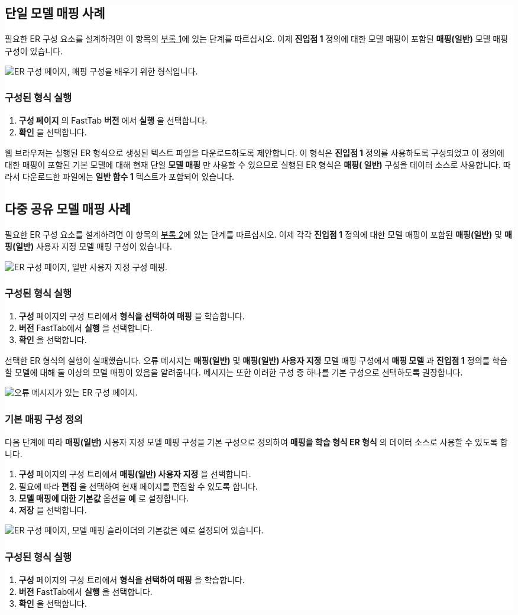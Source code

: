 ## <a name="single-model-mapping-case"></a>단일 모델 매핑 사례

필요한 ER 구성 요소를 설계하려면 이 항목의 [부록 1](#appendix1)에 있는 단계를 따르십시오. 이제 **진입점 1** 정의에 대한 모델 매핑이 포함된 **매핑(일반)** 모델 매핑 구성이 있습니다.

![ER 구성 페이지, 매핑 구성을 배우기 위한 형식입니다.](./media/RCS-Context-specific-mapping-Tree.PNG)

### <a name="run-the-configured-format"></a>구성된 형식 실행

1.  **구성 페이지** 의 FastTab **버전** 에서 **실행** 을 선택합니다.
2.  **확인** 을 선택합니다.

웹 브라우저는 실행된 ER 형식으로 생성된 텍스트 파일을 다운로드하도록 제안합니다. 이 형식은 **진입점 1** 정의를 사용하도록 구성되었고 이 정의에 대한 매핑이 포함된 기본 모델에 대해 현재 단일 **모델 매핑** 만 사용할 수 있으므로 실행된 ER 형식은 **매핑( 일반)** 구성을 데이터 소스로 사용합니다. 따라서 다운로드한 파일에는 **일반 함수 1** 텍스트가 포함되어 있습니다.

## <a name="multiple-shared-model-mappings-case"></a>다중 공유 모델 매핑 사례

필요한 ER 구성 요소를 설계하려면 이 항목의 [부록 2](#appendix2)에 있는 단계를 따르십시오. 이제 각각 **진입점 1** 정의에 대한 모델 매핑이 포함된 **매핑(일반)** 및 **매핑(일반)** 사용자 지정 모델 매핑 구성이 있습니다.

![ER 구성 페이지, 일반 사용자 지정 구성 매핑.](./media/RCS-Context-specific-mapping-TreeCustom.PNG)

### <a name="run-the-configured-format"></a>구성된 형식 실행

1.  **구성** 페이지의 구성 트리에서 **형식을 선택하여 매핑** 을 학습합니다.
2.  **버전** FastTab에서 **실행** 을 선택합니다.
3.  **확인** 을 선택합니다.

선택한 ER 형식의 실행이 실패했습니다. 오류 메시지는 **매핑(일반)** 및 **매핑(일반) 사용자 지정** 모델 매핑 구성에서 **매핑 모델** 과 **진입점 1** 정의를 학습할 모델에 대해 둘 이상의 모델 매핑이 있음을 알려줍니다. 메시지는 또한 이러한 구성 중 하나를 기본 구성으로 선택하도록 권장합니다.

![오류 메시지가 있는 ER 구성 페이지.](./media/RCS-Context-specific-mapping-FormatRunCustomFailed.PNG)

### <a name="define-a-default-mapping-configuration"></a>기본 매핑 구성 정의

다음 단계에 따라 **매핑(일반)** 사용자 지정 모델 매핑 구성을 기본 구성으로 정의하여 **매핑을 학습 형식 ER 형식** 의 데이터 소스로 사용할 수 있도록 합니다.

1.  **구성** 페이지의 구성 트리에서 **매핑(일반) 사용자 지정** 을 선택합니다.
2.  필요에 따라 **편집** 을 선택하여 현재 페이지를 편집할 수 있도록 합니다.
3.  **모델 매핑에 대한 기본값** 옵션을 **예** 로 설정합니다.
4.  **저장** 을 선택합니다.

![ER 구성 페이지, 모델 매핑 슬라이더의 기본값은 예로 설정되어 있습니다.](./media/RCS-Context-specific-mapping-MappingsCustomDefault.PNG)

### <a name="run-the-configured-format"></a>구성된 형식 실행

1.  **구성** 페이지의 구성 트리에서 **형식을 선택하여 매핑** 을 학습합니다.
2.  **버전** FastTab에서 **실행** 을 선택합니다.
3.  **확인** 을 선택합니다.
